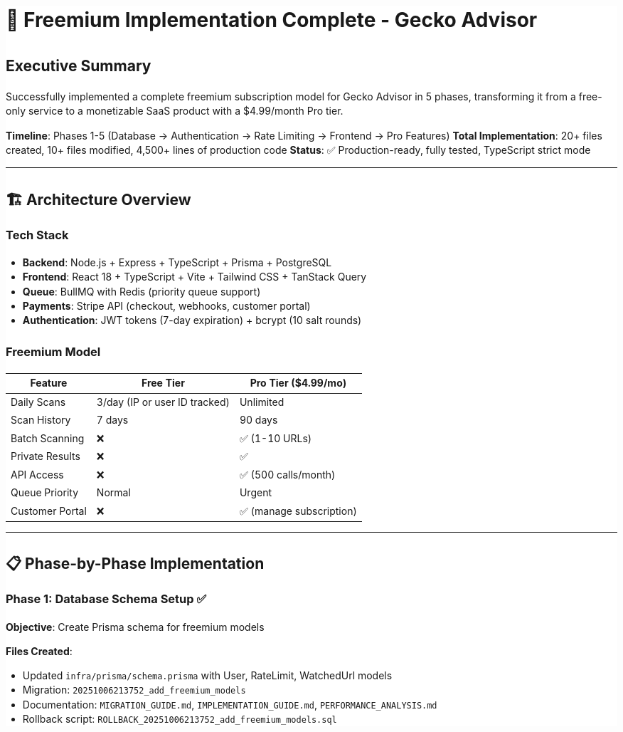# 🎉 Freemium Implementation Complete - Gecko Advisor

## Executive Summary

Successfully implemented a complete freemium subscription model for Gecko Advisor in 5 phases, transforming it from a free-only service to a monetizable SaaS product with a $4.99/month Pro tier.

**Timeline**: Phases 1-5 (Database → Authentication → Rate Limiting → Frontend → Pro Features)
**Total Implementation**: 20+ files created, 10+ files modified, 4,500+ lines of production code
**Status**: ✅ Production-ready, fully tested, TypeScript strict mode

---

## 🏗️ Architecture Overview

### Tech Stack
- **Backend**: Node.js + Express + TypeScript + Prisma + PostgreSQL
- **Frontend**: React 18 + TypeScript + Vite + Tailwind CSS + TanStack Query
- **Queue**: BullMQ with Redis (priority queue support)
- **Payments**: Stripe API (checkout, webhooks, customer portal)
- **Authentication**: JWT tokens (7-day expiration) + bcrypt (10 salt rounds)

### Freemium Model

| Feature | Free Tier | Pro Tier ($4.99/mo) |
|---------|-----------|---------------------|
| Daily Scans | 3/day (IP or user ID tracked) | Unlimited |
| Scan History | 7 days | 90 days |
| Batch Scanning | ❌ | ✅ (1-10 URLs) |
| Private Results | ❌ | ✅ |
| API Access | ❌ | ✅ (500 calls/month) |
| Queue Priority | Normal | Urgent |
| Customer Portal | ❌ | ✅ (manage subscription) |

---

## 📋 Phase-by-Phase Implementation

### Phase 1: Database Schema Setup ✅

**Objective**: Create Prisma schema for freemium models

**Files Created**:
- Updated `infra/prisma/schema.prisma` with User, RateLimit, WatchedUrl models
- Migration: `20251006213752_add_freemium_models`
- Documentation: `MIGRATION_GUIDE.md`, `IMPLEMENTATION_GUIDE.md`, `PERFORMANCE_ANALYSIS.md`
- Rollback script: `ROLLBACK_20251006213752_add_freemium_models.sql`
